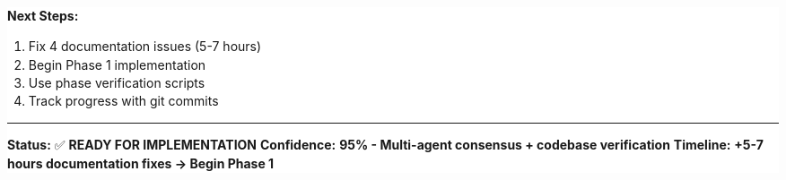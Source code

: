 **Next Steps:**
1. Fix 4 documentation issues (5-7 hours)
2. Begin Phase 1 implementation
3. Use phase verification scripts
4. Track progress with git commits

---

**Status:** ✅ **READY FOR IMPLEMENTATION**
**Confidence:** **95% - Multi-agent consensus + codebase verification**
**Timeline:** **+5-7 hours documentation fixes → Begin Phase 1**
